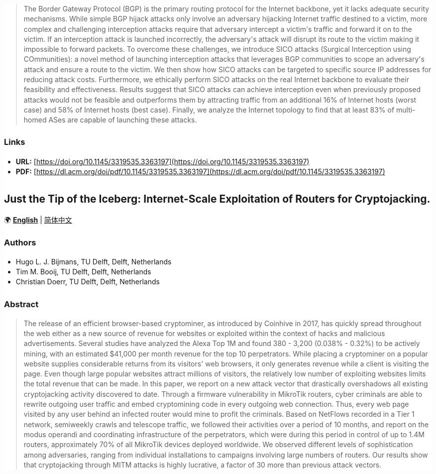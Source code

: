 > The Border Gateway Protocol (BGP) is the primary routing protocol for the Internet backbone, yet it lacks adequate security mechanisms. While simple BGP hijack attacks only involve an adversary hijacking Internet traffic destined to a victim, more complex and challenging interception attacks require that adversary intercept a victim's traffic and forward it on to the victim. If an interception attack is launched incorrectly, the adversary's attack will disrupt its route to the victim making it impossible to forward packets. To overcome these challenges, we introduce SICO attacks (Surgical Interception using COmmunities): a novel method of launching interception attacks that leverages BGP communities to scope an adversary's attack and ensure a route to the victim. We then show how SICO attacks can be targeted to specific source IP addresses for reducing attack costs. Furthermore, we ethically perform SICO attacks on the real Internet backbone to evaluate their feasibility and effectiveness. Results suggest that SICO attacks can achieve interception even when previously proposed attacks would not be feasible and outperforms them by attracting traffic from an additional 16% of Internet hosts (worst case) and 58% of Internet hosts (best case). Finally, we analyze the Internet topology to find that at least 83% of multi-homed ASes are capable of launching these attacks.

### Links
- **URL:** [https://doi.org/10.1145/3319535.3363197](https://doi.org/10.1145/3319535.3363197)
- **PDF:** [https://dl.acm.org/doi/pdf/10.1145/3319535.3363197](https://dl.acm.org/doi/pdf/10.1145/3319535.3363197)
## Just the Tip of the Iceberg: Internet-Scale Exploitation of Routers for Cryptojacking.
🌍 **[English](../../../docs/en/ACM%20Conference%20on%20Computer%20and%20Communications%20Security/ACM%20Conference%20on%20Computer%20and%20Communications%20Security[2019].md#just-the-tip-of-the-iceberg-internet-scale-exploitation-of-routers-for-cryptojacking)** | [简体中文](../../../docs/zh-CN/ACM%20Conference%20on%20Computer%20and%20Communications%20Security/ACM%20Conference%20on%20Computer%20and%20Communications%20Security[2019].md#just-the-tip-of-the-iceberg-internet-scale-exploitation-of-routers-for-cryptojacking)
### Authors
* Hugo L. J. Bijmans, TU Delft, Delft, Netherlands
* Tim M. Booij, TU Delft, Delft, Netherlands
* Christian Doerr, TU Delft, Delft, Netherlands
### Abstract
> The release of an efficient browser-based cryptominer, as introduced by Coinhive in 2017, has quickly spread throughout the web either as a new source of revenue for websites or exploited within the context of hacks and malicious advertisements. Several studies have analyzed the Alexa Top 1M and found 380 - 3,200 (0.038% - 0.32%) to be actively mining, with an estimated $41,000 per month revenue for the top 10 perpetrators. While placing a cryptominer on a popular website supplies considerable returns from its visitors' web browsers, it only generates revenue while a client is visiting the page. Even though large popular websites attract millions of visitors, the relatively low number of exploiting websites limits the total revenue that can be made. In this paper, we report on a new attack vector that drastically overshadows all existing cryptojacking activity discovered to date. Through a firmware vulnerability in MikroTik routers, cyber criminals are able to rewrite outgoing user traffic and embed cryptomining code in every outgoing web connection. Thus, every web page visited by any user behind an infected router would mine to profit the criminals. Based on NetFlows recorded in a Tier 1 network, semiweekly crawls and telescope traffic, we followed their activities over a period of 10 months, and report on the modus operandi and coordinating infrastructure of the perpetrators, which were during this period in control of up to 1.4M routers, approximately 70% of all MikroTik devices deployed worldwide. We observed different levels of sophistication among adversaries, ranging from individual installations to campaigns involving large numbers of routers. Our results show that cryptojacking through MITM attacks is highly lucrative, a factor of 30 more than previous attack vectors.
